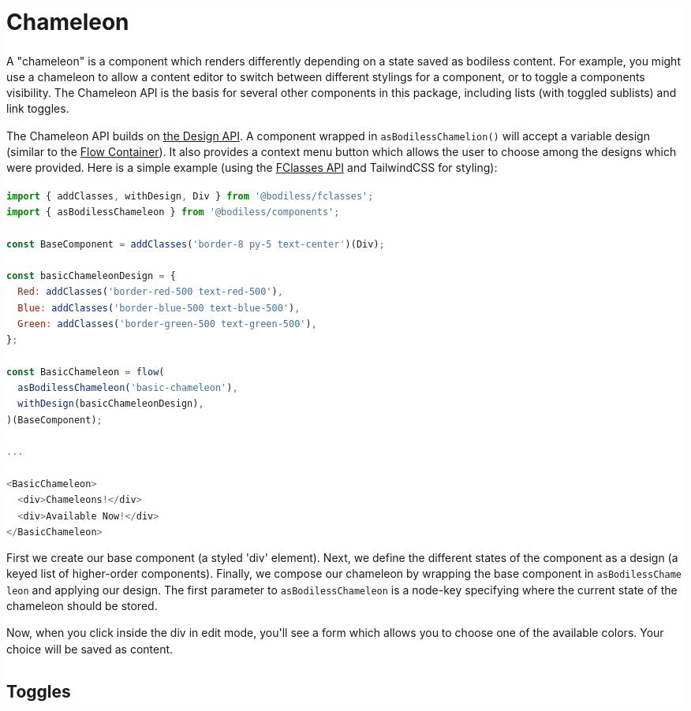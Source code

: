 # Chameleon

A "chameleon" is a component which renders differently depending on a state
saved as bodiless content. For example, you might use a chameleon to allow a
content editor to switch between different stylings for a component, or to
toggle a components visibility. The Chameleon API is the basis for several other
components in this package, including lists (with toggled sublists) and link
toggles.

The Chameleon API builds on [the Design API](..).  A component wrapped in
`asBodilessChamelion()` will accept a variable design (similar to the
[Flow Container](..)). It also provides a context menu button which allows
the user to choose among the designs which were provided.  Here is a 
simple example (using the [FClasses API](..) and TailwindCSS for styling):

```js
import { addClasses, withDesign, Div } from '@bodiless/fclasses';
import { asBodilessChameleon } from '@bodiless/components';

const BaseComponent = addClasses('border-8 py-5 text-center')(Div);

const basicChameleonDesign = {
  Red: addClasses('border-red-500 text-red-500'),
  Blue: addClasses('border-blue-500 text-blue-500'),
  Green: addClasses('border-green-500 text-green-500'),
};

const BasicChameleon = flow(
  asBodilessChameleon('basic-chameleon'),
  withDesign(basicChameleonDesign),
)(BaseComponent);

...

<BasicChameleon>
  <div>Chameleons!</div>
  <div>Available Now!</div>
</BasicChameleon>
```

First we create our base component (a styled 'div' element). Next, we define the
different states of the component as a design (a keyed list of higher-order
components). Finally, we compose our chameleon by wrapping the base component in
`asBodilessChameleon` and applying our design. The first parameter to
`asBodilessChameleon` is a node-key specifying where the current state of the
chameleon should be stored.

Now, when you click inside the div in edit mode, you'll see a form
which allows you to choose one of the available colors. Your choice
will be saved as content.

## Toggles
